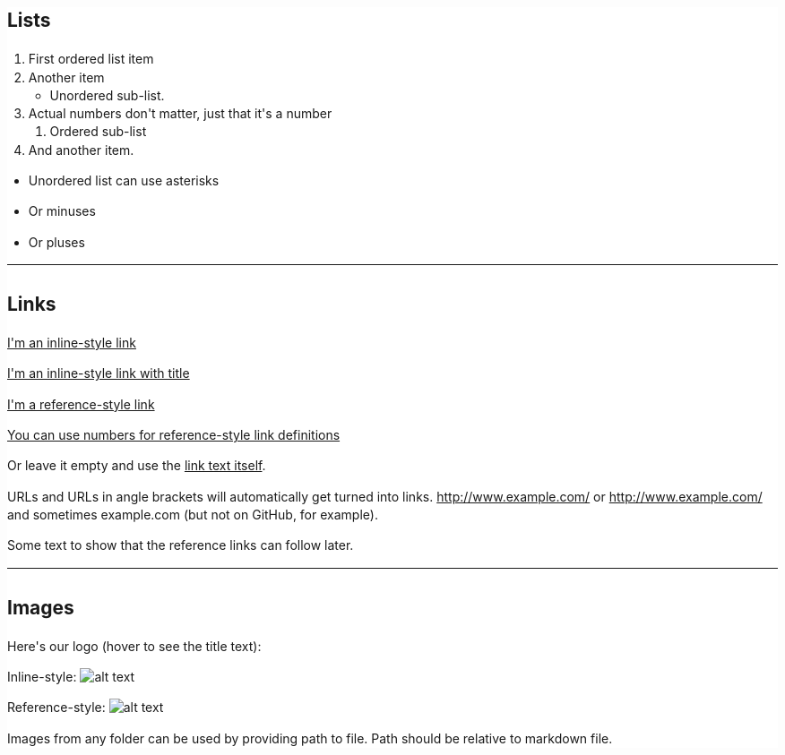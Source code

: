 ## Lists

1. First ordered list item
1. Another item
   - Unordered sub-list.
1. Actual numbers don't matter, just that it's a number
   1. Ordered sub-list
1. And another item.

- Unordered list can use asterisks

* Or minuses

- Or pluses

---

## Links

[I'm an inline-style link](https://www.google.com/)

[I'm an inline-style link with title](https://www.google.com/ "Google's Homepage")

[I'm a reference-style link][arbitrary case-insensitive reference text]

[You can use numbers for reference-style link definitions][1]

Or leave it empty and use the [link text itself].

URLs and URLs in angle brackets will automatically get turned into links.
http://www.example.com/ or <http://www.example.com/> and sometimes example.com
(but not on GitHub, for example).

Some text to show that the reference links can follow later.

[arbitrary case-insensitive reference text]: https://www.mozilla.org/
[1]: http://slashdot.org/
[link text itself]: http://www.reddit.com/

---

## Images

Here's our logo (hover to see the title text):

Inline-style:
![alt text](https://github.com/adam-p/markdown-here/raw/master/src/common/images/icon48.png 'Logo Title Text 1')

Reference-style: ![alt text][logo]


[logo]: https://github.com/adam-p/markdown-here/raw/master/src/common/images/icon48.png
  'Logo Title Text 2'


Images from any folder can be used by providing path to file. Path should be
relative to markdown file.
